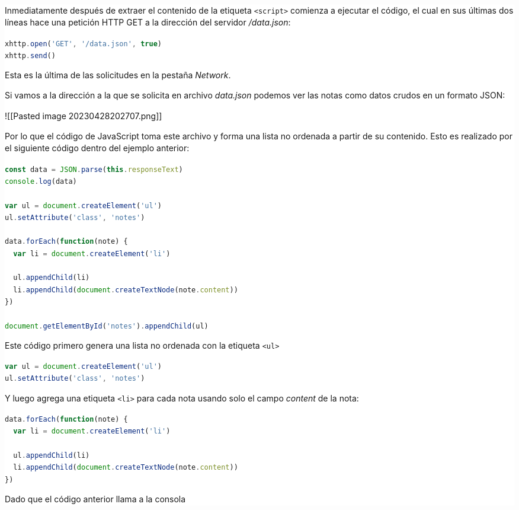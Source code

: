 Inmediatamente después de extraer el contenido de la etiqueta `<script>` comienza a ejecutar el código, el cual en sus últimas dos líneas hace una petición HTTP GET a la dirección del servidor */data.json*:

```js
xhttp.open('GET', '/data.json', true)
xhttp.send()

```

Esta es la última de las solicitudes en la pestaña *Network*.

Si vamos a la dirección a la que se solicita en archivo *data.json* podemos ver las notas como datos crudos en un formato JSON:

![[Pasted image 20230428202707.png]]

Por lo que el código de JavaScript toma este archivo y forma una lista no ordenada a partir de su contenido. Esto es realizado por el siguiente código dentro del ejemplo anterior:

```js
const data = JSON.parse(this.responseText)
console.log(data)

var ul = document.createElement('ul')
ul.setAttribute('class', 'notes')

data.forEach(function(note) {
  var li = document.createElement('li')

  ul.appendChild(li)
  li.appendChild(document.createTextNode(note.content))
})

document.getElementById('notes').appendChild(ul)
```

Este código primero genera una lista no ordenada con la etiqueta `<ul>` 

```js
var ul = document.createElement('ul')
ul.setAttribute('class', 'notes')
```

Y luego agrega una etiqueta `<li>`	para cada nota usando solo el campo *content* de la nota:

```js
data.forEach(function(note) {
  var li = document.createElement('li')

  ul.appendChild(li)
  li.appendChild(document.createTextNode(note.content))
})
```

Dado que el código anterior llama a la consola
